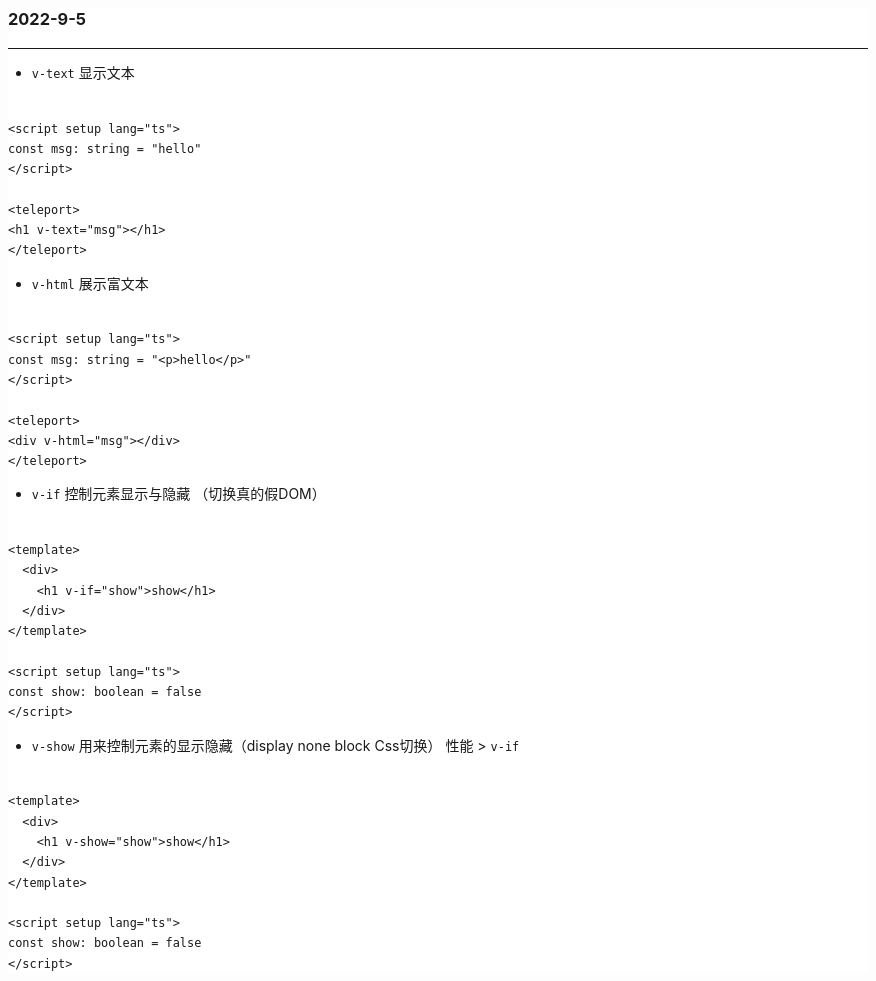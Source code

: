 ### 2022-9-5

---

- `v-text` 显示文本

```vue

<script setup lang="ts">
const msg: string = "hello"
</script>

<teleport>
<h1 v-text="msg"></h1>
</teleport>
```

- `v-html` 展示富文本

```vue

<script setup lang="ts">
const msg: string = "<p>hello</p>"
</script>

<teleport>
<div v-html="msg"></div>
</teleport>
```

- `v-if` 控制元素显示与隐藏 （切换真的假DOM）

```vue

<template>
  <div>
    <h1 v-if="show">show</h1>
  </div>
</template>

<script setup lang="ts">
const show: boolean = false
</script>
```

- `v-show` 用来控制元素的显示隐藏（display none block Css切换） 性能 > `v-if`

```vue

<template>
  <div>
    <h1 v-show="show">show</h1>
  </div>
</template>

<script setup lang="ts">
const show: boolean = false
</script>
```
